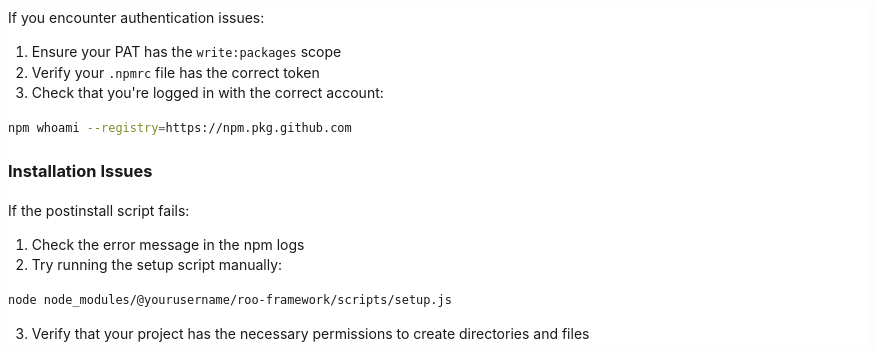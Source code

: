 If you encounter authentication issues:

1. Ensure your PAT has the `write:packages` scope
2. Verify your `.npmrc` file has the correct token
3. Check that you're logged in with the correct account:

```bash
npm whoami --registry=https://npm.pkg.github.com
```

### Installation Issues

If the postinstall script fails:

1. Check the error message in the npm logs
2. Try running the setup script manually:

```bash
node node_modules/@yourusername/roo-framework/scripts/setup.js
```

3. Verify that your project has the necessary permissions to create directories and files